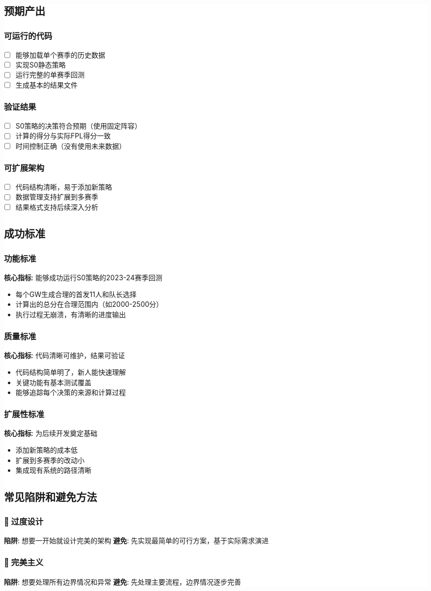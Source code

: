 ## 预期产出

### 可运行的代码
- [ ] 能够加载单个赛季的历史数据
- [ ] 实现S0静态策略
- [ ] 运行完整的单赛季回测
- [ ] 生成基本的结果文件

### 验证结果
- [ ] S0策略的决策符合预期（使用固定阵容）
- [ ] 计算的得分与实际FPL得分一致
- [ ] 时间控制正确（没有使用未来数据）

### 可扩展架构
- [ ] 代码结构清晰，易于添加新策略
- [ ] 数据管理支持扩展到多赛季
- [ ] 结果格式支持后续深入分析

## 成功标准

### 功能标准
**核心指标**: 能够成功运行S0策略的2023-24赛季回测
- 每个GW生成合理的首发11人和队长选择
- 计算出的总分在合理范围内（如2000-2500分）
- 执行过程无崩溃，有清晰的进度输出

### 质量标准
**核心指标**: 代码清晰可维护，结果可验证
- 代码结构简单明了，新人能快速理解
- 关键功能有基本测试覆盖
- 能够追踪每个决策的来源和计算过程

### 扩展性标准
**核心指标**: 为后续开发奠定基础
- 添加新策略的成本低
- 扩展到多赛季的改动小
- 集成现有系统的路径清晰

## 常见陷阱和避免方法

### 🚫 过度设计
**陷阱**: 想要一开始就设计完美的架构
**避免**: 先实现最简单的可行方案，基于实际需求演进

### 🚫 完美主义
**陷阱**: 想要处理所有边界情况和异常
**避免**: 先处理主要流程，边界情况逐步完善

